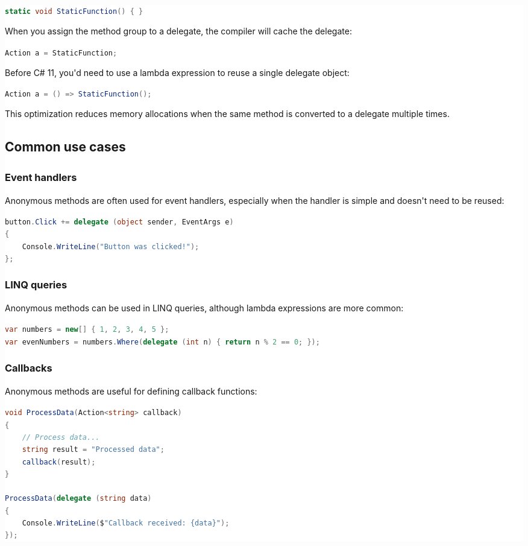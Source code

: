 ```csharp
static void StaticFunction() { }
```

When you assign the method group to a delegate, the compiler will cache the delegate:

```csharp
Action a = StaticFunction;
```

Before C# 11, you'd need to use a lambda expression to reuse a single delegate object:

```csharp
Action a = () => StaticFunction();
```

This optimization reduces memory allocations when the same method is converted to a delegate multiple times.

## Common use cases

### Event handlers

Anonymous methods are often used for event handlers, especially when the handler is simple and doesn't need to be reused:

```csharp
button.Click += delegate (object sender, EventArgs e)
{
    Console.WriteLine("Button was clicked!");
};
```

### LINQ queries

Anonymous methods can be used in LINQ queries, although lambda expressions are more common:

```csharp
var numbers = new[] { 1, 2, 3, 4, 5 };
var evenNumbers = numbers.Where(delegate (int n) { return n % 2 == 0; });
```

### Callbacks

Anonymous methods are useful for defining callback functions:

```csharp
void ProcessData(Action<string> callback)
{
    // Process data...
    string result = "Processed data";
    callback(result);
}

ProcessData(delegate (string data)
{
    Console.WriteLine($"Callback received: {data}");
});
```
